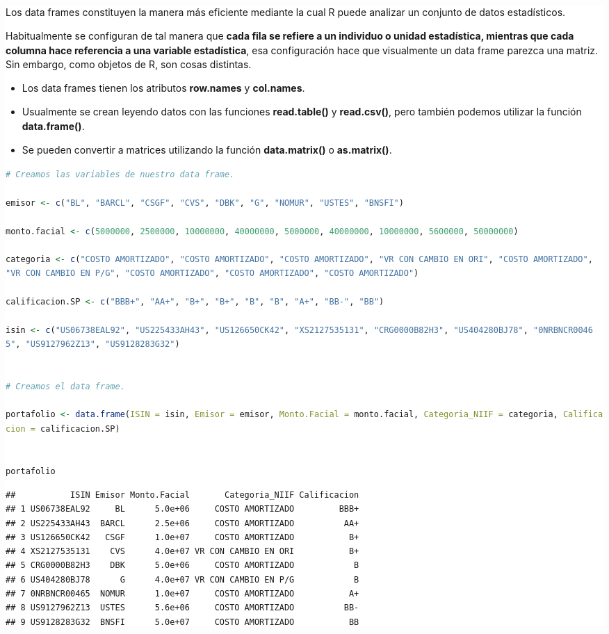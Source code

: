 Los data frames constituyen la manera más eficiente mediante la cual R puede analizar un conjunto de datos estadísticos. 

Habitualmente se configuran de tal manera que **cada fila se refiere a un individuo o unidad estadística, mientras que cada columna hace referencia a una variable estadística**, esa configuración hace que visualmente un data frame parezca una matriz. Sin embargo, como objetos de R, son cosas distintas.


- Los data frames tienen los atributos **row.names** y **col.names**.

- Usualmente se crean leyendo datos con las funciones **read.table()** y **read.csv()**, pero también podemos utilizar la función **data.frame()**.

- Se pueden convertir a matrices utilizando la función **data.matrix()** o **as.matrix()**.




```r
# Creamos las variables de nuestro data frame.

emisor <- c("BL", "BARCL", "CSGF", "CVS", "DBK", "G", "NOMUR", "USTES", "BNSFI")

monto.facial <- c(5000000, 2500000, 10000000, 40000000, 5000000, 40000000, 10000000, 5600000, 50000000)

categoria <- c("COSTO AMORTIZADO", "COSTO AMORTIZADO", "COSTO AMORTIZADO", "VR CON CAMBIO EN ORI", "COSTO AMORTIZADO", "VR CON CAMBIO EN P/G", "COSTO AMORTIZADO", "COSTO AMORTIZADO", "COSTO AMORTIZADO")

calificacion.SP <- c("BBB+", "AA+", "B+", "B+", "B", "B", "A+", "BB-", "BB")

isin <- c("US06738EAL92", "US225433AH43", "US126650CK42", "XS2127535131", "CRG0000B82H3", "US404280BJ78", "0NRBNCR00465", "US9127962Z13", "US9128283G32")


# Creamos el data frame.

portafolio <- data.frame(ISIN = isin, Emisor = emisor, Monto.Facial = monto.facial, Categoria_NIIF = categoria, Calificacion = calificacion.SP)


portafolio
```

```
##           ISIN Emisor Monto.Facial       Categoria_NIIF Calificacion
## 1 US06738EAL92     BL      5.0e+06     COSTO AMORTIZADO         BBB+
## 2 US225433AH43  BARCL      2.5e+06     COSTO AMORTIZADO          AA+
## 3 US126650CK42   CSGF      1.0e+07     COSTO AMORTIZADO           B+
## 4 XS2127535131    CVS      4.0e+07 VR CON CAMBIO EN ORI           B+
## 5 CRG0000B82H3    DBK      5.0e+06     COSTO AMORTIZADO            B
## 6 US404280BJ78      G      4.0e+07 VR CON CAMBIO EN P/G            B
## 7 0NRBNCR00465  NOMUR      1.0e+07     COSTO AMORTIZADO           A+
## 8 US9127962Z13  USTES      5.6e+06     COSTO AMORTIZADO          BB-
## 9 US9128283G32  BNSFI      5.0e+07     COSTO AMORTIZADO           BB
```

